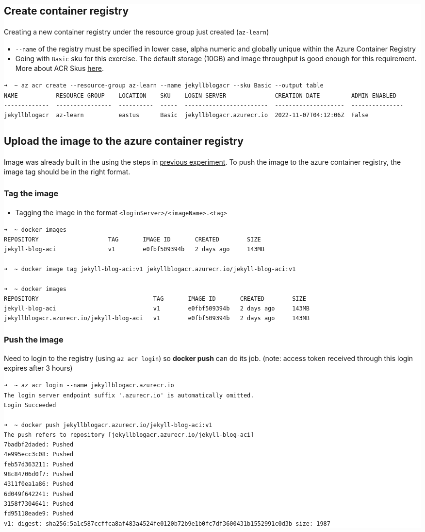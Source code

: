 ## Create container registry

Creating a new container registry under the resource group just created (`az-learn`)

- `--name` of the registry must be specified in lower case, alpha numeric and globally unique within the Azure Container Registry
- Going with `Basic` sku for this exercise. The default storage (10GB) and image throughput is good enough for this requirement. More about ACR Skus [here](https://learn.microsoft.com/en-us/azure/container-registry/container-registry-skus).

```text
➜  ~ az acr create --resource-group az-learn --name jekyllblogacr --sku Basic --output table
NAME           RESOURCE GROUP    LOCATION    SKU    LOGIN SERVER              CREATION DATE         ADMIN ENABLED
-------------  ----------------  ----------  -----  ------------------------  --------------------  ---------------
jekyllblogacr  az-learn          eastus      Basic  jekyllblogacr.azurecr.io  2022-11-07T04:12:06Z  False
```

## Upload the image to the azure container registry

Image was already built in the using the steps in [previous experiment](https://www.deepanseeralan.com/tech/hosting-jekyll-site-in-gcp-cloud-run/#step-4---building-jekyll-site-and-nginx-image-together). To push the image to the azure container registry, the image tag should be in the right format.

### Tag the image

- Tagging the image in the format `<loginServer>/<imageName>.<tag>`

```text
➜  ~ docker images
REPOSITORY                    TAG       IMAGE ID       CREATED        SIZE
jekyll-blog-aci               v1        e0fbf509394b   2 days ago     143MB

➜  ~ docker image tag jekyll-blog-aci:v1 jekyllblogacr.azurecr.io/jekyll-blog-aci:v1

➜  ~ docker images
REPOSITORY                                 TAG       IMAGE ID       CREATED        SIZE
jekyll-blog-aci                            v1        e0fbf509394b   2 days ago     143MB
jekyllblogacr.azurecr.io/jekyll-blog-aci   v1        e0fbf509394b   2 days ago     143MB
```

### Push the image

Need to login to the registry (using `az acr login`) so **docker push** can do its job. (note: access token received through this login expires after 3 hours)

```text
➜  ~ az acr login --name jekyllblogacr.azurecr.io
The login server endpoint suffix '.azurecr.io' is automatically omitted.
Login Succeeded

➜  ~ docker push jekyllblogacr.azurecr.io/jekyll-blog-aci:v1
The push refers to repository [jekyllblogacr.azurecr.io/jekyll-blog-aci]
7badbf2daded: Pushed
4e995ecc3c08: Pushed
feb57d363211: Pushed
98c84706d0f7: Pushed
4311f0ea1a86: Pushed
6d049f642241: Pushed
3158f7304641: Pushed
fd95118eade9: Pushed
v1: digest: sha256:5a1c587ccffca8af483a4524fe0120b72b9e1b0fc7df3600431b1552991c0d3b size: 1987

```